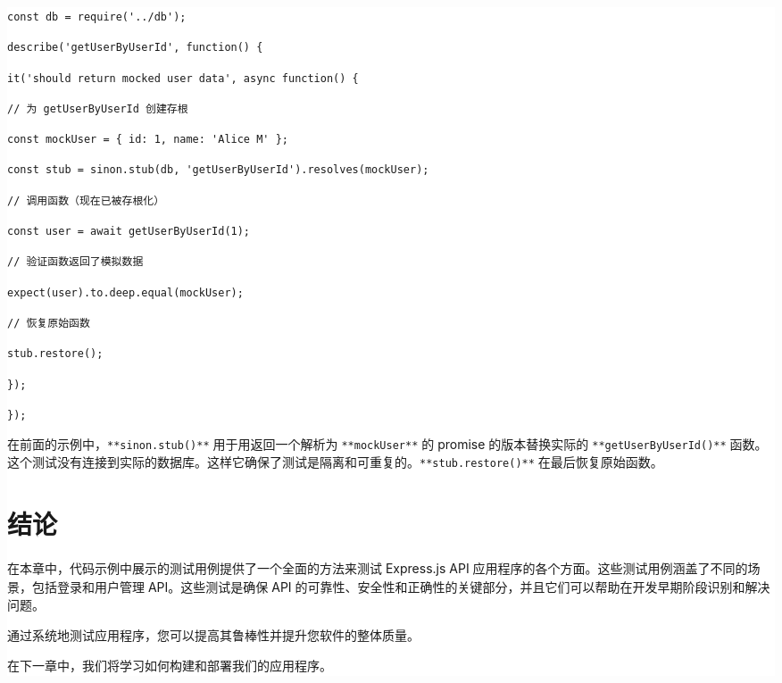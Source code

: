 `const db = require('../db');`

`describe('getUserByUserId', function() {`

`it('should return mocked user data', async function() {`

`// 为 getUserByUserId 创建存根`

`const mockUser = { id: 1, name: 'Alice M' };`

`const stub = sinon.stub(db, 'getUserByUserId').resolves(mockUser);`

`// 调用函数（现在已被存根化）`

`const user = await getUserByUserId(1);`

`// 验证函数返回了模拟数据`

`expect(user).to.deep.equal(mockUser);`

`// 恢复原始函数`

`stub.restore();`

`});`

`});`

在前面的示例中，`**sinon.stub()**` 用于用返回一个解析为 `**mockUser**` 的 promise 的版本替换实际的 `**getUserByUserId()**` 函数。这个测试没有连接到实际的数据库。这样它确保了测试是隔离和可重复的。`**stub.restore()**` 在最后恢复原始函数。

# 结论

在本章中，代码示例中展示的测试用例提供了一个全面的方法来测试 Express.js API 应用程序的各个方面。这些测试用例涵盖了不同的场景，包括登录和用户管理 API。这些测试是确保 API 的可靠性、安全性和正确性的关键部分，并且它们可以帮助在开发早期阶段识别和解决问题。

通过系统地测试应用程序，您可以提高其鲁棒性并提升您软件的整体质量。

在下一章中，我们将学习如何构建和部署我们的应用程序。
